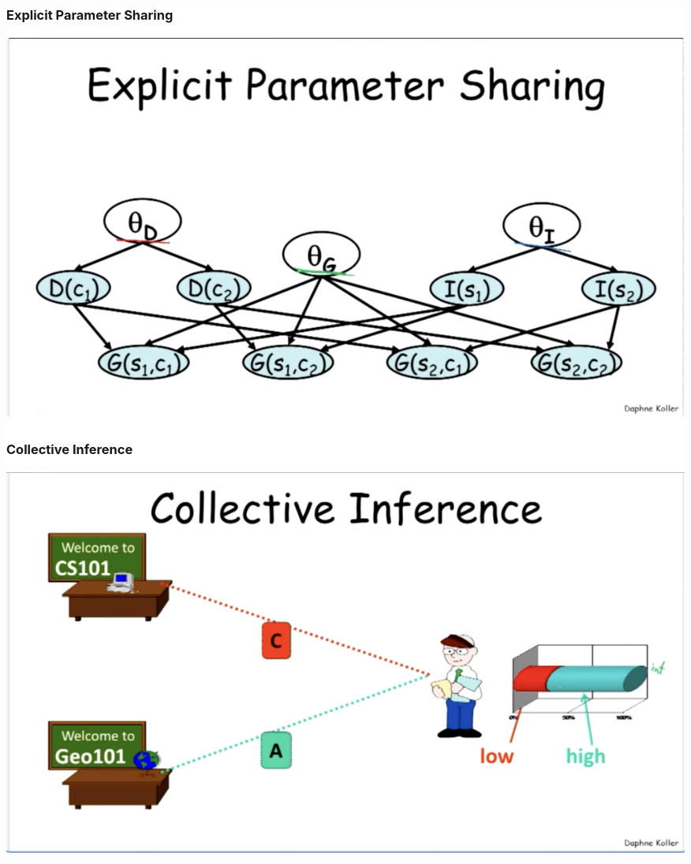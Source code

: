### Explicit Parameter Sharing

![alt text](assets/media/3/3-3-13.png)

### Collective Inference

![alt text](assets/media/3/3-3-14.png)
